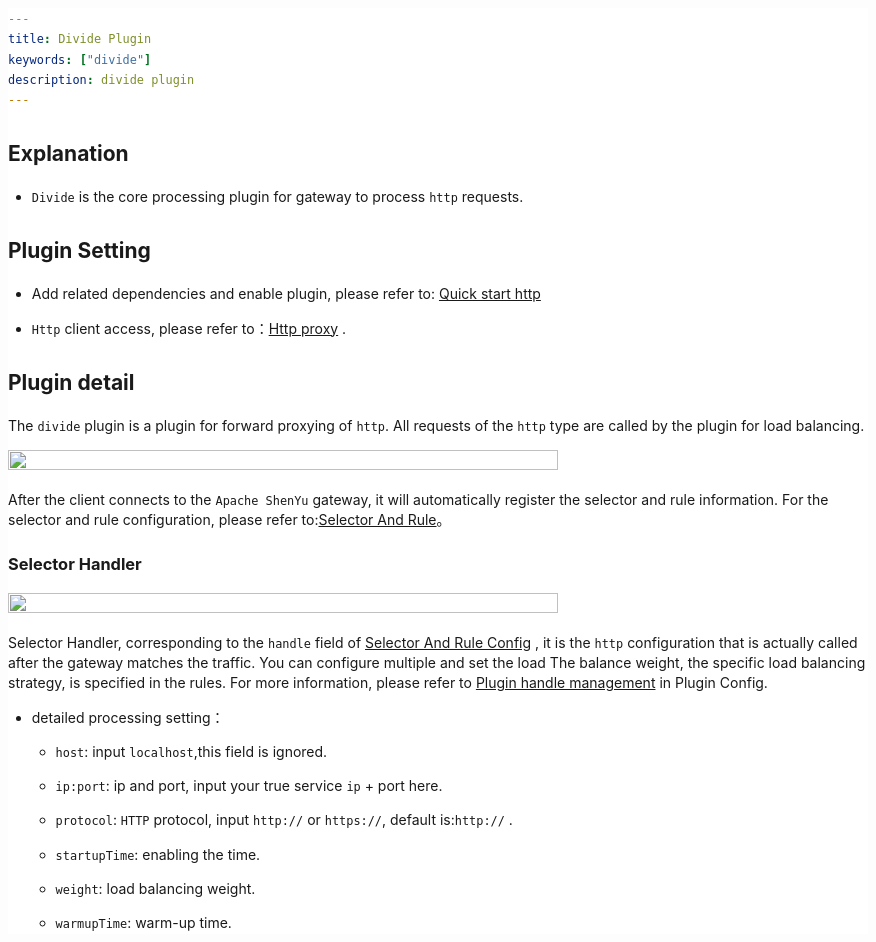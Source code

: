 ```yaml
---
title: Divide Plugin
keywords: ["divide"]
description: divide plugin
---
```


## Explanation

* `Divide` is the core processing plugin for gateway to process `http` requests.

## Plugin Setting

* Add related dependencies and enable plugin, please refer to: [Quick start http](../../quick-start/quick-start-http)

* `Http` client access, please refer to：[Http proxy](../../user-guide/admin-usage/http-proxy) .

## Plugin detail

The `divide` plugin is a plugin for forward proxying of `http`. All requests of the `http` type are called by the plugin for load balancing.

<img src="/img/shenyu/plugin/divide/plugin-en.png" width="80%" height="80%" />


After the client connects to the `Apache ShenYu` gateway, it will automatically register the selector and rule information. For the selector and rule configuration, please refer to:[Selector And Rule](../../user-guide/admin-usage/selector-and-rule)。


### Selector Handler

<img src="/img/shenyu/plugin/divide/selector_en.png" width="80%" height="80%" />


Selector Handler, corresponding to the `handle` field of [Selector And Rule Config](../../user-guide/admin-usage/selector-and-rule) , it is the `http` configuration that is actually called after the gateway matches the traffic. You can configure multiple and set the load The balance weight, the specific load balancing strategy, is specified in the rules. For more information, please refer to [Plugin handle management](../../user-guide/admin-usage/plugin-handle-explanation) in Plugin Config.

* detailed processing setting：

  * `host`: input `localhost`,this field is ignored.

  * `ip:port`: ip and port, input your true service `ip` + port here.

  * `protocol`: `HTTP` protocol, input `http://` or `https://`, default is:`http://` .

  * `startupTime`: enabling the time.

  * `weight`: load balancing weight.

  * `warmupTime`: warm-up time.
